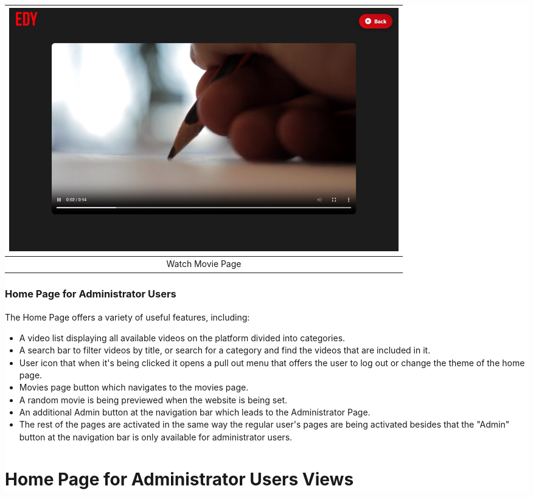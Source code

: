 | <img src="pictures/watch_movie.jpg" width="auto" height="400"/> |
|:------------------------------------------------------------:|
| Watch Movie Page |

### **Home Page for Administrator Users**
The Home Page offers a variety of useful features, including:

* A video list displaying all available videos on the platform divided into categories.
* A search bar to filter videos by title, or search for a category and find the videos that are included in it.
* User icon that when it's being clicked it opens a pull out menu that offers the user to log out or change the theme of the home page. 
* Movies page button which navigates to the movies page.
* A random movie is being previewed when the website is being set.
* An additional Admin button at the navigation bar which leads to the Administrator Page.
* The rest of the pages are activated in the same way the regular user's pages are being activated
  besides that the "Admin" button at the navigation bar is only available for administrator users.

# Home Page for Administrator Users Views